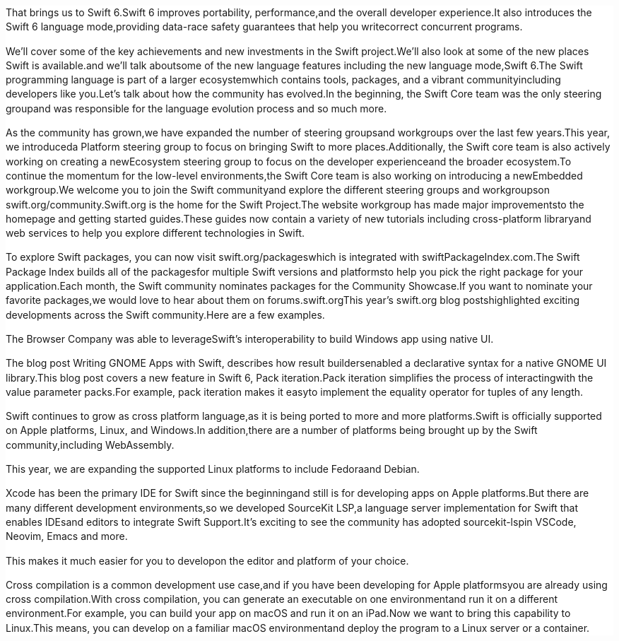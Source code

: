 That brings us to Swift 6.Swift 6 improves portability, performance,and the overall developer experience.It also introduces the Swift 6 language mode,providing data-race safety guarantees that help you writecorrect concurrent programs.

We’ll cover some of the key achievements and new investments in the Swift project.We’ll also look at some of the new places Swift is available.and we’ll talk aboutsome of the new language features including the new language mode,Swift 6.The Swift programming language is part of a larger ecosystemwhich contains tools, packages, and a vibrant communityincluding developers like you.Let’s talk about how the community has evolved.In the beginning, the Swift Core team was the only steering groupand was responsible for the language evolution process and so much more.

As the community has grown,we have expanded the number of steering groupsand workgroups over the last few years.This year, we introduceda Platform steering group to focus on bringing Swift to more places.Additionally, the Swift core team is also actively working on creating a newEcosystem steering group to focus on the developer experienceand the broader ecosystem.To continue the momentum for the low-level environments,the Swift Core team is also working on introducing a newEmbedded workgroup.We welcome you to join the Swift communityand explore the different steering groups and workgroupson swift.org/community.Swift.org is the home for the Swift Project.The website workgroup has made major improvementsto the homepage and getting started guides.These guides now contain a variety of new tutorials including cross-platform libraryand web services to help you explore different technologies in Swift.

To explore Swift packages, you can now visit swift.org/packageswhich is integrated with swiftPackageIndex.com.The Swift Package Index builds all of the packagesfor multiple Swift versions and platformsto help you pick the right package for your application.Each month, the Swift community nominates packages for the Community Showcase.If you want to nominate your favorite packages,we would love to hear about them on forums.swift.orgThis year’s swift.org blog postshighlighted exciting developments across the Swift community.Here are a few examples.

The Browser Company was able to leverageSwift’s interoperability to build Windows app using native UI.

The blog post Writing GNOME Apps with Swift, describes how result buildersenabled a declarative syntax for a native GNOME UI library.This blog post covers a new feature in Swift 6, Pack iteration.Pack iteration simplifies the process of interactingwith the value parameter packs.For example, pack iteration makes it easyto implement the equality operator for tuples of any length.

Swift continues to grow as cross platform language,as it is being ported to more and more platforms.Swift is officially supported on Apple platforms, Linux, and Windows.In addition,there are a number of platforms being brought up by the Swift community,including WebAssembly.

This year, we are expanding the supported Linux platforms to include Fedoraand Debian.

Xcode has been the primary IDE for Swift since the beginningand still is for developing apps on Apple platforms.But there are many different development environments,so we developed SourceKit LSP,a language server implementation for Swift that enables IDEsand editors to integrate Swift Support.It’s exciting to see the community has adopted sourcekit-lspin VSCode, Neovim, Emacs and more.

This makes it much easier for you to developon the editor and platform of your choice.

Cross compilation is a common development use case,and if you have been developing for Apple platformsyou are already using cross compilation.With cross compilation, you can generate an executable on one environmentand run it on a different environment.For example, you can build your app on macOS and run it on an iPad.Now we want to bring this capability to Linux.This means, you can develop on a familiar macOS environmentand deploy the program to a Linux server or a container.
